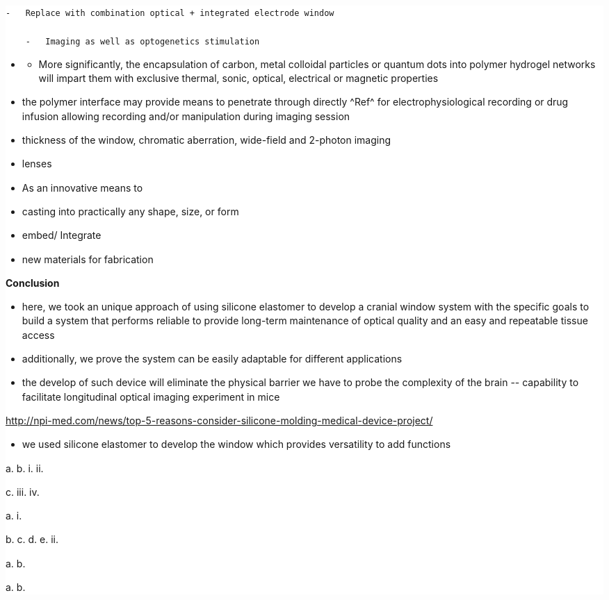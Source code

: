     -   Replace with combination optical + integrated electrode window

        -   Imaging as well as optogenetics stimulation

-   -   More significantly, the encapsulation of carbon, metal colloidal
    particles or quantum dots into polymer hydrogel networks will impart
    them with exclusive thermal, sonic, optical, electrical or magnetic
    properties

-   the polymer interface may provide means to penetrate through
    directly ^Ref^ for electrophysiological recording or drug infusion
    allowing recording and/or manipulation during imaging session



-   thickness of the window, chromatic aberration, wide-field and
    2-photon imaging

-   lenses



-   As an innovative means to

-   casting into practically any shape, size, or form

-   embed/ Integrate

-   new materials for fabrication

**Conclusion**

-   here, we took an unique approach of using silicone elastomer to
    develop a cranial window system with the specific goals to build a
    system that performs reliable to provide long-term maintenance of
    optical quality and an easy and repeatable tissue access

-   additionally, we prove the system can be easily adaptable for
    different applications

-   the develop of such device will eliminate the physical barrier we
    have to probe the complexity of the brain -- capability to
    facilitate longitudinal optical imaging experiment in mice

http://npi-med.com/news/top-5-reasons-consider-silicone-molding-medical-device-project/
- we used silicone elastomer to develop the window which provides
versatility to add functions

a.  b.  i.  ii. 

c.  iii. iv. 



a.  i.  

b.  c.  d.  e.  ii. 



a.  b.  



a.  b.  
